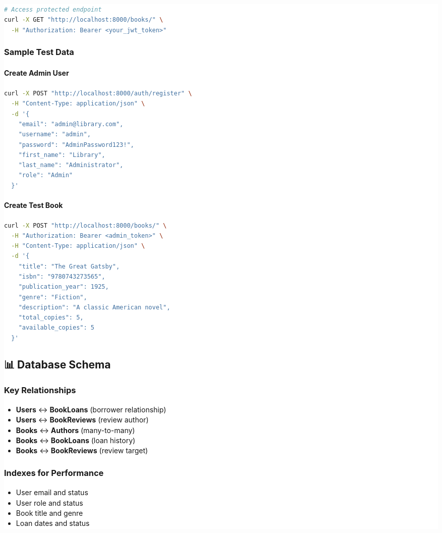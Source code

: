 ```bash
# Access protected endpoint
curl -X GET "http://localhost:8000/books/" \
  -H "Authorization: Bearer <your_jwt_token>"
```

### Sample Test Data

#### Create Admin User
```bash
curl -X POST "http://localhost:8000/auth/register" \
  -H "Content-Type: application/json" \
  -d '{
    "email": "admin@library.com",
    "username": "admin",
    "password": "AdminPassword123!",
    "first_name": "Library",
    "last_name": "Administrator",
    "role": "Admin"
  }'
```

#### Create Test Book
```bash
curl -X POST "http://localhost:8000/books/" \
  -H "Authorization: Bearer <admin_token>" \
  -H "Content-Type: application/json" \
  -d '{
    "title": "The Great Gatsby",
    "isbn": "9780743273565",
    "publication_year": 1925,
    "genre": "Fiction",
    "description": "A classic American novel",
    "total_copies": 5,
    "available_copies": 5
  }'
```

## 📊 Database Schema

### Key Relationships
- **Users** ↔ **BookLoans** (borrower relationship)
- **Users** ↔ **BookReviews** (review author)
- **Books** ↔ **Authors** (many-to-many)
- **Books** ↔ **BookLoans** (loan history)
- **Books** ↔ **BookReviews** (review target)

### Indexes for Performance
- User email and status
- User role and status
- Book title and genre
- Loan dates and status
